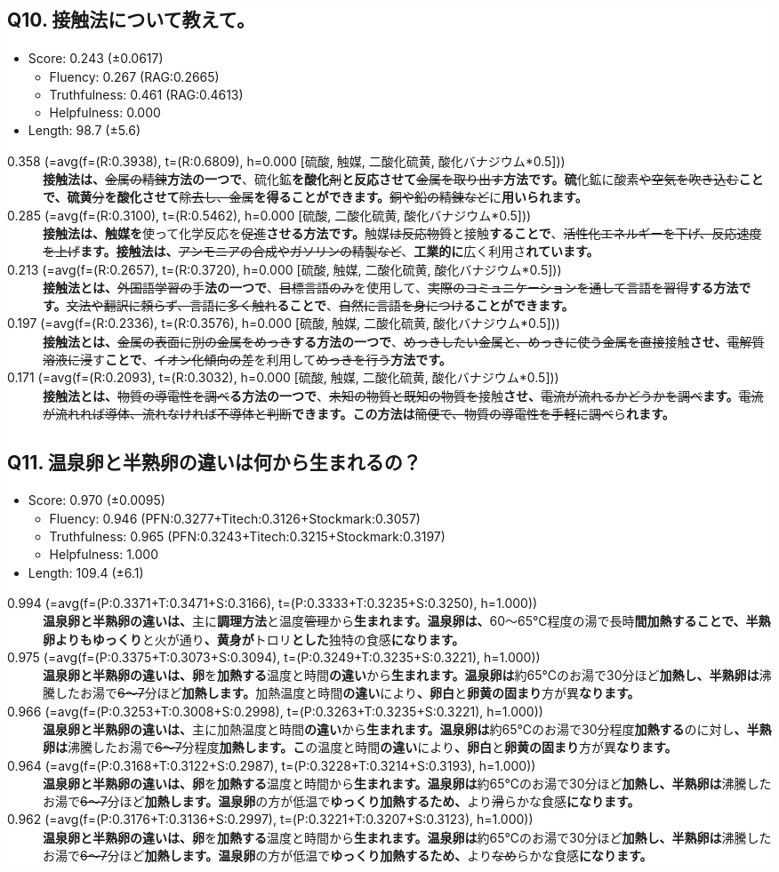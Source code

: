 ## <a name="Q10"></a>Q10. 接触法について教えて。

- Score: 0.243 (±0.0617)
  - Fluency: 0.267 (RAG:0.2665)
  - Truthfulness: 0.461 (RAG:0.4613)
  - Helpfulness: 0.000
- Length: 98.7 (±5.6)

<dl>
<dt>0.358 (=avg(f=(R:0.3938), t=(R:0.6809), h=0.000 [硫酸, 触媒, 二酸化硫黄, 酸化バナジウム*0.5]))</dt>
<dd><b>接触法は、</b><s>金属の精錬</s><b>方法の一つで</b>、硫化鉱<b>を酸化</b><s>剤</s><b>と反応させて</b><s>金属を取り出す</s><b>方法です。硫</b>化鉱に酸素<s>や空気を吹き込む</s><b>ことで、硫黄</b><s>分</s><b>を酸化させて</b><s>除去し、金属</s><b>を得ることができます。</b><s>銅や鉛の精錬など</s>に<b>用いられます。</b></dd>
<dt>0.285 (=avg(f=(R:0.3100), t=(R:0.5462), h=0.000 [硫酸, 二酸化硫黄, 酸化バナジウム*0.5]))</dt>
<dd><b>接触法は、触媒を</b>使って化学反応を<s>促進</s><b>させる方法です。</b>触媒<s>は反応物質</s>と接触<b>することで</b>、<s>活性化エネルギーを下げ、反応速度を上げ</s><b>ます。接触法は、</b><s>アンモニアの合成やガソリンの精製など</s>、<b>工業的に</b>広く利用さ<b>れています。</b></dd>
<dt>0.213 (=avg(f=(R:0.2657), t=(R:0.3720), h=0.000 [硫酸, 触媒, 二酸化硫黄, 酸化バナジウム*0.5]))</dt>
<dd><b>接触法とは、</b><s>外国語学習の</s>手<b>法の一つで</b>、<s>目標言語のみ</s>を使用して、<s>実際のコミュニケーションを通して言語を習得</s><b>する方法です。</b><s>文法や翻訳に頼らず、言語に多く触れ</s><b>ることで</b>、<s>自然に言語を身につけ</s><b>ることができます。</b></dd>
<dt>0.197 (=avg(f=(R:0.2336), t=(R:0.3576), h=0.000 [硫酸, 触媒, 二酸化硫黄, 酸化バナジウム*0.5]))</dt>
<dd><b>接触法とは、</b><s>金属の表面に別の金属をめっき</s><b>する方法の一つで</b>、<s>めっきしたい金属と、めっきに使う金属を直接</s>接触<b>させ、</b><s>電解質溶液に浸</s>す<b>ことで</b>、<s>イオン化傾向の差</s>を利用して<s>めっきを行う</s><b>方法です。</b></dd>
<dt>0.171 (=avg(f=(R:0.2093), t=(R:0.3032), h=0.000 [硫酸, 触媒, 二酸化硫黄, 酸化バナジウム*0.5]))</dt>
<dd><b>接触法とは、</b><s>物質の導電性を調べ</s><b>る方法の一つで</b>、<s>未知の物質と既知の物質を</s>接触<b>させ、</b><s>電流が流れるかどうかを調べ</s><b>ます。</b><s>電流が流れれば導体、流れなければ不導体と判断</s><b>できます。この方法は</b><s>簡便で、物質の導電性を手軽に調べ</s>ら<b>れます。</b></dd>
</dl>

## <a name="Q11"></a>Q11. 温泉卵と半熟卵の違いは何から生まれるの？

- Score: 0.970 (±0.0095)
  - Fluency: 0.946 (PFN:0.3277+Titech:0.3126+Stockmark:0.3057)
  - Truthfulness: 0.965 (PFN:0.3243+Titech:0.3215+Stockmark:0.3197)
  - Helpfulness: 1.000
- Length: 109.4 (±6.1)

<dl>
<dt>0.994 (=avg(f=(P:0.3371+T:0.3471+S:0.3166), t=(P:0.3333+T:0.3235+S:0.3250), h=1.000))</dt>
<dd><b>温泉卵と半熟卵の違いは、</b>主に<b>調理方法</b>と温度<s>管理</s>から<b>生まれます。温泉卵は、</b>60〜65℃程度の湯で長時<b>間加熱することで、半熟卵よりもゆっくり</b>と火が通り<b>、黄身が</b>トロリ<b>とした</b>独特の食感<b>になります。</b></dd>
<dt>0.975 (=avg(f=(P:0.3375+T:0.3073+S:0.3094), t=(P:0.3249+T:0.3235+S:0.3221), h=1.000))</dt>
<dd><b>温泉卵と半熟卵の違いは、卵</b>を<b>加熱する</b>温度と時間<b>の違い</b>から<b>生まれます。温泉卵は</b>約65℃のお湯で30分ほど<b>加熱し、半熟卵は</b>沸騰したお湯で<s>6～7</s>分ほど<b>加熱します。</b>加熱温度と時間<b>の違い</b>により<b>、卵白</b>と<b>卵黄の固まり</b>方が異<b>なります。</b></dd>
<dt>0.966 (=avg(f=(P:0.3253+T:0.3008+S:0.2998), t=(P:0.3263+T:0.3235+S:0.3221), h=1.000))</dt>
<dd><b>温泉卵と半熟卵の違いは、</b>主に加熱温度と時間<b>の違い</b>から<b>生まれます。温泉卵は</b>約65℃のお湯で30分程度<b>加熱する</b>のに対し<b>、半熟卵は</b>沸騰したお湯で<s>6〜7</s>分程度<b>加熱します。こ</b>の温度と時間<b>の違い</b>により<b>、卵白</b>と<b>卵黄の固まり</b>方が異<b>なります。</b></dd>
<dt>0.964 (=avg(f=(P:0.3168+T:0.3122+S:0.2987), t=(P:0.3228+T:0.3214+S:0.3193), h=1.000))</dt>
<dd><b>温泉卵と半熟卵の違いは、卵</b>を<b>加熱する</b>温度と時間から<b>生まれます。温泉卵は</b>約65℃のお湯で30分ほど<b>加熱し、半熟卵は</b>沸騰したお湯で<s>6～7</s>分ほど<b>加熱します。温泉卵</b>の方が低温で<b>ゆっくり加熱するため、</b>より<s>滑</s>らかな食感<b>になります。</b></dd>
<dt>0.962 (=avg(f=(P:0.3176+T:0.3136+S:0.2997), t=(P:0.3221+T:0.3207+S:0.3123), h=1.000))</dt>
<dd><b>温泉卵と半熟卵の違いは、卵</b>を<b>加熱する</b>温度と時間から<b>生まれます。温泉卵は</b>約65℃のお湯で30分ほど<b>加熱し、半熟卵は</b>沸騰したお湯で<s>6～7</s>分ほど<b>加熱します。温泉卵</b>の方が低温で<b>ゆっくり加熱するため、</b>より<s>なめ</s>らかな食感<b>になります。</b></dd>
</dl>
